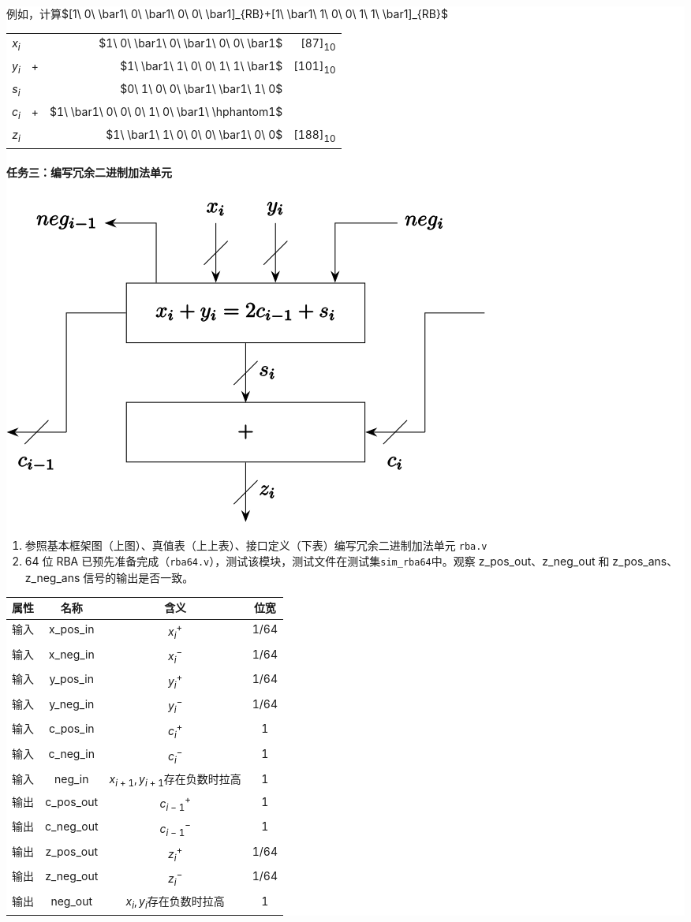 例如，计算$[1\ 0\ \bar1\ 0\ \bar1\ 0\ 0\ \bar1]_{RB}+[1\ \bar1\ 1\ 0\ 0\ 1\ 1\ \bar1]_{RB}$

|       |      |                                              |              |
| :---: | :--: | -------------------------------------------: | -----------: |
| $x_i$ |      |         $1\ 0\ \bar1\ 0\ \bar1\ 0\ 0\ \bar1$ |  $[87]_{10}$ |
| $y_i$ |  \+  |             $1\ \bar1\ 1\ 0\ 0\ 1\ 1\ \bar1$ | $[101]_{10}$ |
| $s_i$ |      |             $0\ 1\ 0\ 0\ \bar1\ \bar1\ 1\ 0$ |              |
| $c_i$ |  \+  | $1\ \bar1\ 0\ 0\ 0\ 1\ 0\ \bar1\ \hphantom1$ |              |
| $z_i$ |      |          $1\ \bar1\ 1\ 0\ 0\ 0\ \bar1\ 0\ 0$ | $[188]_{10}$ |

#### 任务三：编写冗余二进制加法单元

![冗余⼆进制加法单元的基本框架](asset/rba.svg)

1. 参照基本框架图（上图）、真值表（上上表）、接口定义（下表）编写冗余二进制加法单元 `rba.v`
2. 64 位 RBA 已预先准备完成（`rba64.v`），测试该模块，测试文件在测试集`sim_rba64`中。观察 z_pos_out、z_neg_out 和 z_pos_ans、z_neg_ans 信号的输出是否一致。

| 属性 |   名称    |              含义               | 位宽 |
| :--: | :-------: | :-----------------------------: | :--: |
| 输入 | x_pos_in  |             $x_i^+$             | 1/64 |
| 输入 | x_neg_in  |             $x_i^-$             | 1/64 |
| 输入 | y_pos_in  |             $y_i^+$             | 1/64 |
| 输入 | y_neg_in  |             $y_i^-$             | 1/64 |
| 输入 | c_pos_in  |             $c_i^+$             |  1   |
| 输入 | c_neg_in  |             $c_i^-$             |  1   |
| 输入 |  neg_in   | $x_{i+1},y_{i+1}$存在负数时拉高 |  1   |
| 输出 | c_pos_out |           $c_{i-1}^+$           |  1   |
| 输出 | c_neg_out |           $c_{i-1}^-$           |  1   |
| 输出 | z_pos_out |             $z_i^+$             | 1/64 |
| 输出 | z_neg_out |             $z_i^-$             | 1/64 |
| 输出 |  neg_out  |     $x_i,y_i$存在负数时拉高     |  1   |
